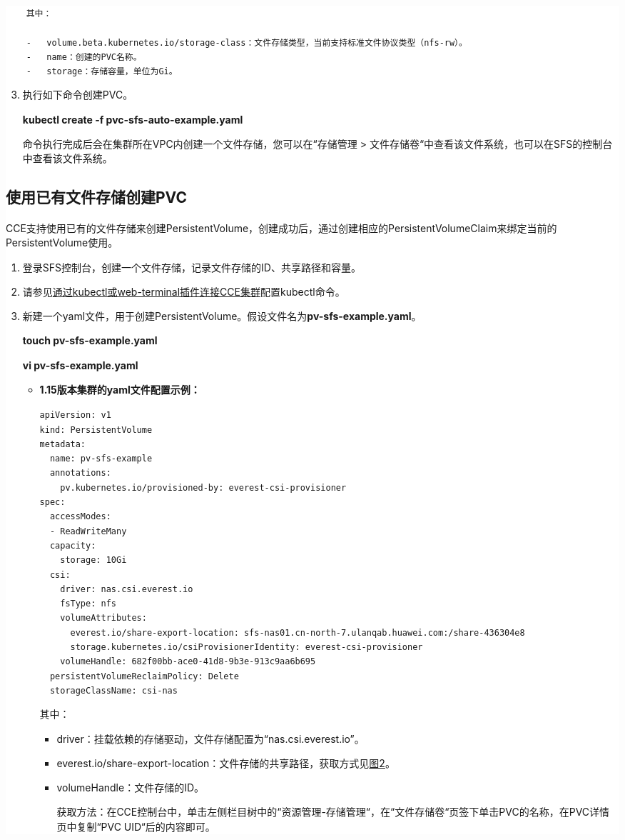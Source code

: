        其中：

        -   volume.beta.kubernetes.io/storage-class：文件存储类型，当前支持标准文件协议类型（nfs-rw）。
        -   name：创建的PVC名称。
        -   storage：存储容量，单位为Gi。

3.  执行如下命令创建PVC。

    **kubectl create -f pvc-sfs-auto-example.yaml**

    命令执行完成后会在集群所在VPC内创建一个文件存储，您可以在“存储管理 \> 文件存储卷“中查看该文件系统，也可以在SFS的控制台中查看该文件系统。


## 使用已有文件存储创建PVC<a name="section5378421361"></a>

CCE支持使用已有的文件存储来创建PersistentVolume，创建成功后，通过创建相应的PersistentVolumeClaim来绑定当前的PersistentVolume使用。

1.  登录SFS控制台，创建一个文件存储，记录文件存储的ID、共享路径和容量。
2.  请参见[通过kubectl或web-terminal插件连接CCE集群](通过kubectl或web-terminal插件连接CCE集群.md)配置kubectl命令。
3.  新建一个yaml文件，用于创建PersistentVolume。假设文件名为**pv-sfs-example.yaml**。

    **touch pv-sfs-example.yaml**

    **vi pv-sfs-example.yaml**

    -   **1.15版本集群的yaml文件配置示例：**

        ```
        apiVersion: v1
        kind: PersistentVolume
        metadata:
          name: pv-sfs-example
          annotations:
            pv.kubernetes.io/provisioned-by: everest-csi-provisioner
        spec:
          accessModes:
          - ReadWriteMany
          capacity:
            storage: 10Gi
          csi:
            driver: nas.csi.everest.io
            fsType: nfs
            volumeAttributes:
              everest.io/share-export-location: sfs-nas01.cn-north-7.ulanqab.huawei.com:/share-436304e8
              storage.kubernetes.io/csiProvisionerIdentity: everest-csi-provisioner
            volumeHandle: 682f00bb-ace0-41d8-9b3e-913c9aa6b695
          persistentVolumeReclaimPolicy: Delete
          storageClassName: csi-nas
        ```

        其中：

        -   driver：挂载依赖的存储驱动，文件存储配置为“nas.csi.everest.io”。
        -   everest.io/share-export-location：文件存储的共享路径，获取方式见[图2](#fig9360194915556)。
        -   volumeHandle：文件存储的ID。

            获取方法：在CCE控制台中，单击左侧栏目树中的“资源管理-存储管理“，在“文件存储卷“页签下单击PVC的名称，在PVC详情页中复制“PVC UID“后的内容即可。
